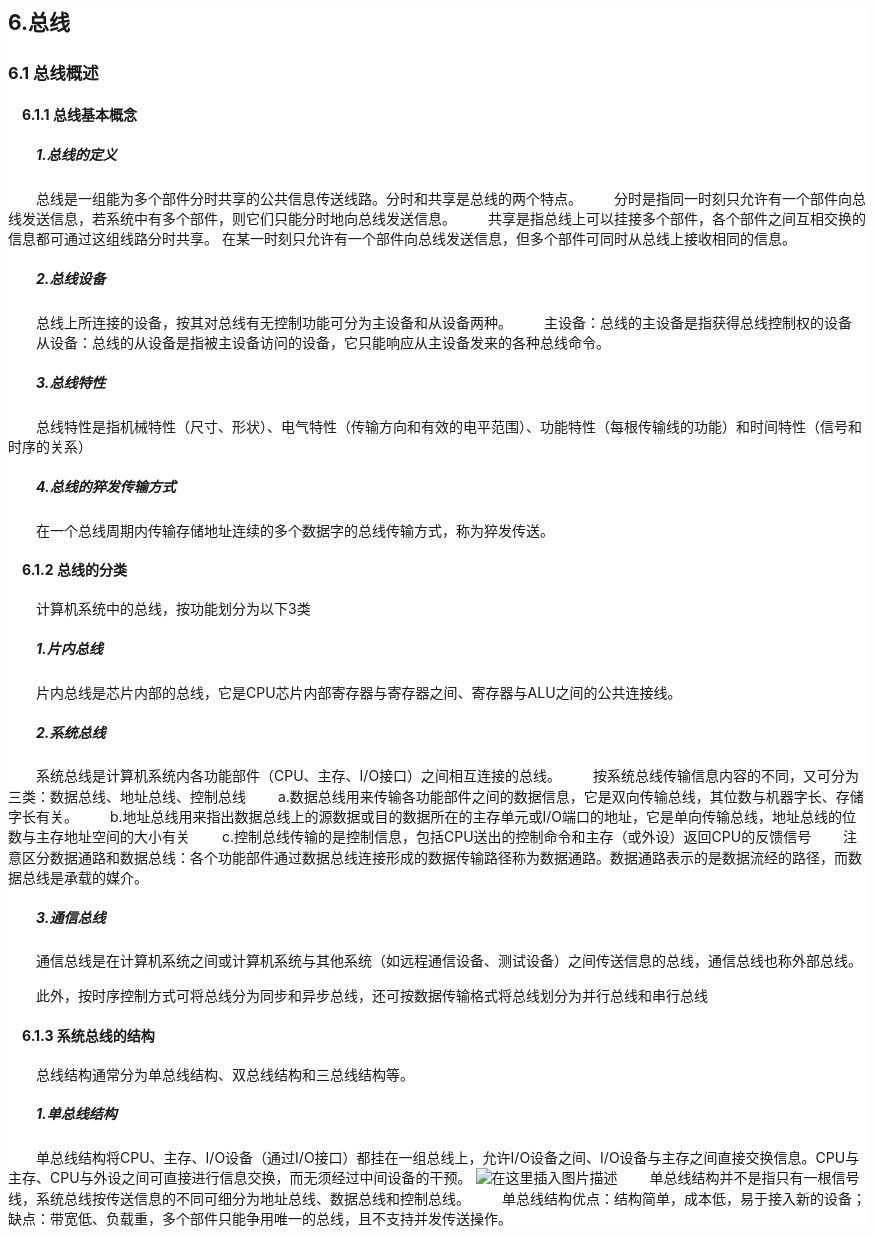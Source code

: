 ## 6.总线

### 6.1 总线概述

####  6.1.1 总线基本概念

#####   1.总线的定义

  总线是一组能为多个部件分时共享的公共信息传送线路。分时和共享是总线的两个特点。
  分时是指同一时刻只允许有一个部件向总线发送信息，若系统中有多个部件，则它们只能分时地向总线发送信息。
  共享是指总线上可以挂接多个部件，各个部件之间互相交换的信息都可通过这组线路分时共享。 在某一时刻只允许有一个部件向总线发送信息，但多个部件可同时从总线上接收相同的信息。

#####   2.总线设备

  总线上所连接的设备，按其对总线有无控制功能可分为主设备和从设备两种。
  主设备：总线的主设备是指获得总线控制权的设备
  从设备：总线的从设备是指被主设备访问的设备，它只能响应从主设备发来的各种总线命令。

#####   3.总线特性

  总线特性是指机械特性（尺寸、形状）、电气特性（传输方向和有效的电平范围）、功能特性（每根传输线的功能）和时间特性（信号和时序的关系）

#####   4.总线的猝发传输方式

  在一个总线周期内传输存储地址连续的多个数据字的总线传输方式，称为猝发传送。

####  6.1.2 总线的分类

  计算机系统中的总线，按功能划分为以下3类

#####   1.片内总线

  片内总线是芯片内部的总线，它是CPU芯片内部寄存器与寄存器之间、寄存器与ALU之间的公共连接线。

#####   2.系统总线

  系统总线是计算机系统内各功能部件（CPU、主存、I/O接口）之间相互连接的总线。
  按系统总线传输信息内容的不同，又可分为三类：数据总线、地址总线、控制总线
  a.数据总线用来传输各功能部件之间的数据信息，它是双向传输总线，其位数与机器字长、存储字长有关。
  b.地址总线用来指出数据总线上的源数据或目的数据所在的主存单元或I/O端口的地址，它是单向传输总线，地址总线的位数与主存地址空间的大小有关
  c.控制总线传输的是控制信息，包括CPU送出的控制命令和主存（或外设）返回CPU的反馈信号
  注意区分数据通路和数据总线：各个功能部件通过数据总线连接形成的数据传输路径称为数据通路。数据通路表示的是数据流经的路径，而数据总线是承载的媒介。

#####   3.通信总线

  通信总线是在计算机系统之间或计算机系统与其他系统（如远程通信设备、测试设备）之间传送信息的总线，通信总线也称外部总线。

  此外，按时序控制方式可将总线分为同步和异步总线，还可按数据传输格式将总线划分为并行总线和串行总线

####  6.1.3 系统总线的结构

  总线结构通常分为单总线结构、双总线结构和三总线结构等。

#####   1.单总线结构

  单总线结构将CPU、主存、I/O设备（通过I/O接口）都挂在一组总线上，允许I/O设备之间、I/O设备与主存之间直接交换信息。CPU与主存、CPU与外设之间可直接进行信息交换，而无须经过中间设备的干预。
![在这里插入图片描述](E:\Development\Typora\images\watermark,type_ZmFuZ3poZW5naGVpdGk,shadow_10,text_aHR0cHM6Ly9ibG9nLmNzZG4ubmV0L3FxXzQ0NzA5OTkw,size_16,color_FFFFFF,t_70.png)
  单总线结构并不是指只有一根信号线，系统总线按传送信息的不同可细分为地址总线、数据总线和控制总线。
  单总线结构优点：结构简单，成本低，易于接入新的设备；缺点：带宽低、负载重，多个部件只能争用唯一的总线，且不支持并发传送操作。
